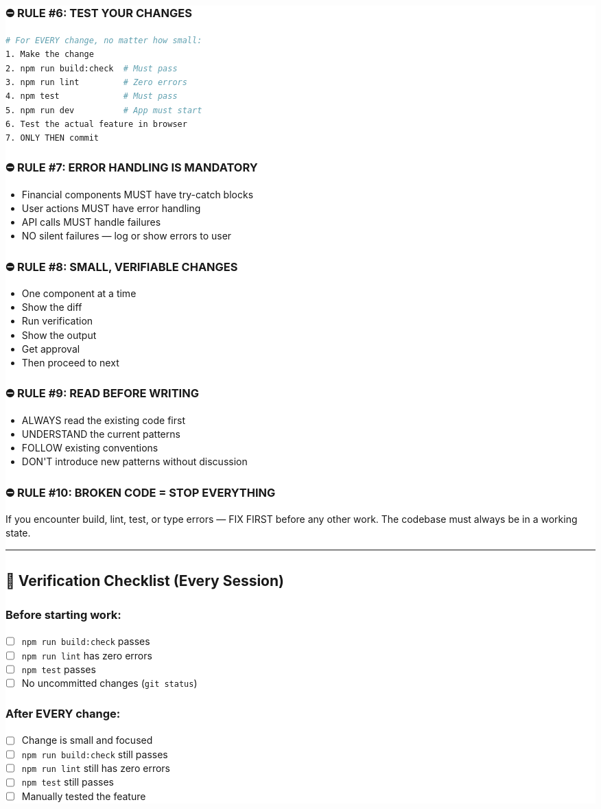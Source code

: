### ⛔ RULE #6: TEST YOUR CHANGES
```bash
# For EVERY change, no matter how small:
1. Make the change
2. npm run build:check  # Must pass
3. npm run lint         # Zero errors
4. npm test             # Must pass
5. npm run dev          # App must start
6. Test the actual feature in browser
7. ONLY THEN commit
```

### ⛔ RULE #7: ERROR HANDLING IS MANDATORY
- Financial components MUST have try-catch blocks
- User actions MUST have error handling
- API calls MUST handle failures
- NO silent failures — log or show errors to user

### ⛔ RULE #8: SMALL, VERIFIABLE CHANGES
- One component at a time
- Show the diff
- Run verification
- Show the output
- Get approval
- Then proceed to next

### ⛔ RULE #9: READ BEFORE WRITING
- ALWAYS read the existing code first
- UNDERSTAND the current patterns
- FOLLOW existing conventions
- DON'T introduce new patterns without discussion

### ⛔ RULE #10: BROKEN CODE = STOP EVERYTHING
If you encounter build, lint, test, or type errors — FIX FIRST before any other work. The codebase must always be in a working state.

---

## 🔴 Verification Checklist (Every Session)

### Before starting work:
- [ ] `npm run build:check` passes
- [ ] `npm run lint` has zero errors
- [ ] `npm test` passes
- [ ] No uncommitted changes (`git status`)

### After EVERY change:
- [ ] Change is small and focused
- [ ] `npm run build:check` still passes
- [ ] `npm run lint` still has zero errors
- [ ] `npm test` still passes
- [ ] Manually tested the feature
